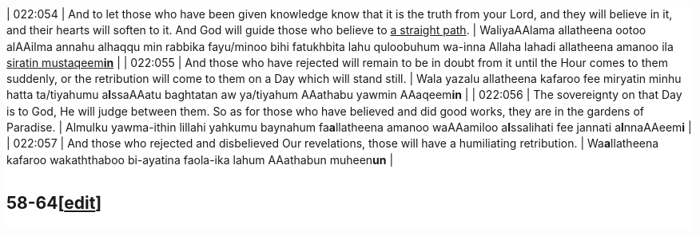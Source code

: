 | 022:054 | And to let those who have been given knowledge know that it is the truth from your Lord, and they will believe in it, and their hearts will soften to it. And God will guide those who believe to [a straight path](/w/index.php?title=Quran_as-Sirat_al-Mustaqeem&action=edit&redlink=1 "Quran as-Sirat al-Mustaqeem (page does not exist)"). | WaliyaAAlama alla<span class="underline">th</span>eena ootoo alAAilma annahu al<span class="underline">h</span>aqqu min rabbika fayu/minoo bihi fatukhbita lahu quloobuhum wa-inna All<span class="underline">a</span>ha lah<span class="underline">a</span>di alla<span class="underline">th</span>eena <span class="underline">a</span>manoo il<span class="underline">a</span> [<span class="underline">s</span>ir<span class="underline">at</span>in mustaqeem**in**](/w/index.php?title=Quran_as-Sirat_al-Mustaqeem&action=edit&redlink=1 "Quran as-Sirat al-Mustaqeem (page does not exist)")                                                                                                                                                                       |
| 022:055 | And those who have rejected will remain to be in doubt from it until the Hour comes to them suddenly, or the retribution will come to them on a Day which will stand still.                                                                                                                                                                    | Wal<span class="underline">a</span> yaz<span class="underline">a</span>lu alla<span class="underline">th</span>eena kafaroo fee miryatin minhu <span class="underline">h</span>att<span class="underline">a</span> ta/tiyahumu a**l**ss<span class="underline">a</span>AAatu baghtatan aw ya/tiyahum AAa<span class="underline">tha</span>bu yawmin AAaqeem**in**                                                                                                                                                                                                                                                                                                                                                                                                         |
| 022:056 | The sovereignty on that Day is to God, He will judge between them. So as for those who have believed and did good works, they are in the gardens of Paradise.                                                                                                                                                                                  | Almulku yawma-i<span class="underline">th</span>in lill<span class="underline">a</span>hi ya<span class="underline">h</span>kumu baynahum fa**a**lla<span class="underline">th</span>eena <span class="underline">a</span>manoo waAAamiloo a**l**<span class="underline">ssa</span>li<span class="underline">ha</span>ti fee jann<span class="underline">a</span>ti a**l**nnaAAeem**i**                                                                                                                                                                                                                                                                                                                                                                                   |
| 022:057 | And those who rejected and disbelieved Our revelations, those will have a humiliating retribution.                                                                                                                                                                                                                                             | Wa**a**lla<span class="underline">th</span>eena kafaroo waka<span class="underline">thth</span>aboo bi-<span class="underline">a</span>y<span class="underline">a</span>tin<span class="underline">a</span> faol<span class="underline">a</span>-ika lahum AAa<span class="underline">tha</span>bun muheen**un**                                                                                                                                                                                                                                                                                                                                                                                                                                                          |

## <span id="58-64" class="mw-headline">58-64</span><span class="mw-editsection"><span class="mw-editsection-bracket">\[</span>[edit](/w/index.php?title=Quran_\(Progressive_Muslims_Organization\)/22&action=edit&section=8 "Edit section: 58-64")<span class="mw-editsection-bracket">\]</span></span>

|         |                                                                                                                                                                                  |                                                                                                                                                                                                                                                                                                                                                                                                                      |
| ------- | -------------------------------------------------------------------------------------------------------------------------------------------------------------------------------- | -------------------------------------------------------------------------------------------------------------------------------------------------------------------------------------------------------------------------------------------------------------------------------------------------------------------------------------------------------------------------------------------------------------------- |